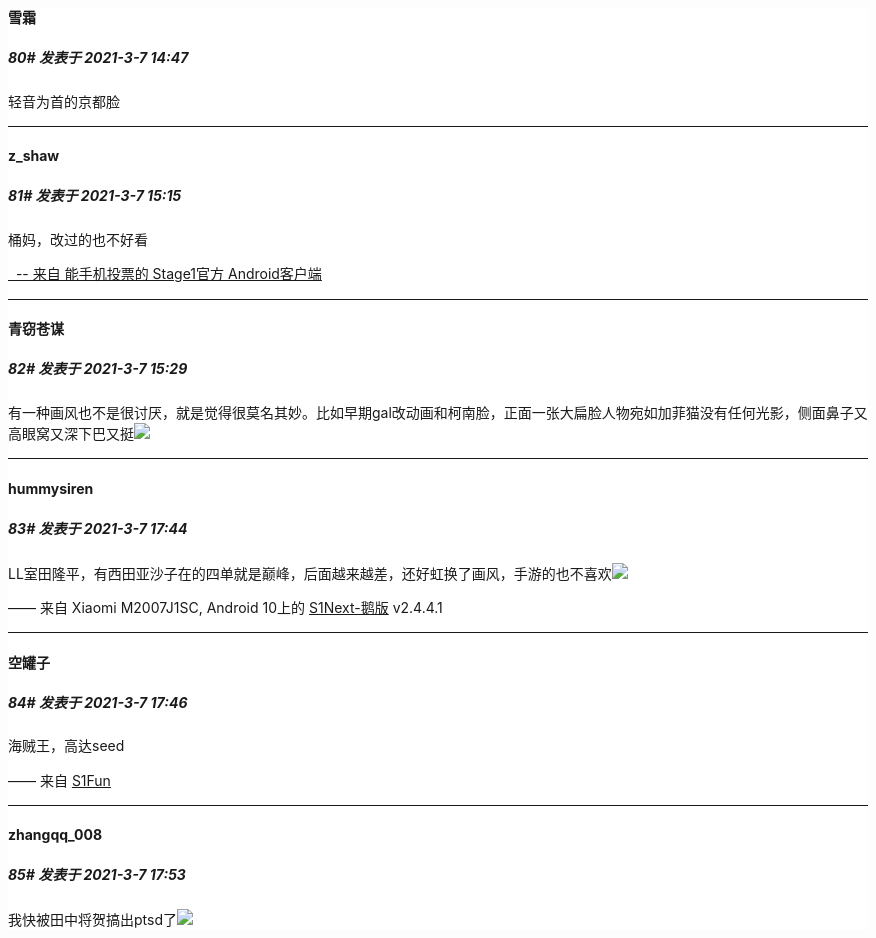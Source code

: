 ####  雪霜  
##### 80#       发表于 2021-3-7 14:47


轻音为首的京都脸


*****

####  z_shaw  
##### 81#       发表于 2021-3-7 15:15


桶妈，改过的也不好看

[  -- 来自 能手机投票的 Stage1官方 Android客户端](https://www.coolapk.com/apk/140634)


*****

####  青窃苍谋  
##### 82#       发表于 2021-3-7 15:29


有一种画风也不是很讨厌，就是觉得很莫名其妙。比如早期gal改动画和柯南脸，正面一张大扁脸人物宛如加菲猫没有任何光影，侧面鼻子又高眼窝又深下巴又挺<img src="https://static.saraba1st.com/image/smiley/face2017/124.png" referrerpolicy="no-referrer">


*****

####  hummysiren  
##### 83#       发表于 2021-3-7 17:44


LL室田隆平，有西田亚沙子在的四单就是巅峰，后面越来越差，还好虹换了画风，手游的也不喜欢<img src="https://static.saraba1st.com/image/smiley/face2017/001.png" referrerpolicy="no-referrer">

—— 来自 Xiaomi M2007J1SC, Android 10上的 [S1Next-鹅版](https://github.com/ykrank/S1-Next/releases) v2.4.4.1


*****

####  空罐子  
##### 84#       发表于 2021-3-7 17:46


海贼王，高达seed

—— 来自 [S1Fun](https://s1fun.koalcat.com)


*****

####  zhangqq_008  
##### 85#       发表于 2021-3-7 17:53


我快被田中将贺搞出ptsd了<img src="https://static.saraba1st.com/image/smiley/face2017/022.png" referrerpolicy="no-referrer">
